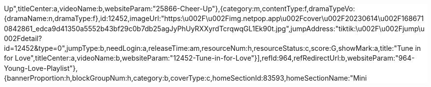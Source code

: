 Up",titleCenter:a,videoName:b,websiteParam:"25866-Cheer-Up"},{category:m,contentType:f,dramaTypeVo:{dramaName:n,dramaType:f},id:12452,imageUrl:"https:\u002F\u002Fimg.netpop.app\u002Fcover\u002F20230614\u002F1686710842861_edca9d41350a5552b43bf29c0b7db25agJyPhUyRXXyrdTcrqwqGL1Ek90t.jpg",jumpAddress:"tiktik:\u002F\u002Fjump\u002Fdetail?id=12452&type=0",jumpType:b,needLogin:a,releaseTime:am,resourceNum:h,resourceStatus:c,score:G,showMark:a,title:"Tune in for Love",titleCenter:a,videoName:b,websiteParam:"12452-Tune-in-for-Love"}],refId:964,refRedirectUrl:b,websiteParam:"964-Young-Love-Playlist"},{bannerProportion:h,blockGroupNum:h,category:b,coverType:c,homeSectionId:83593,homeSectionName:"Mini